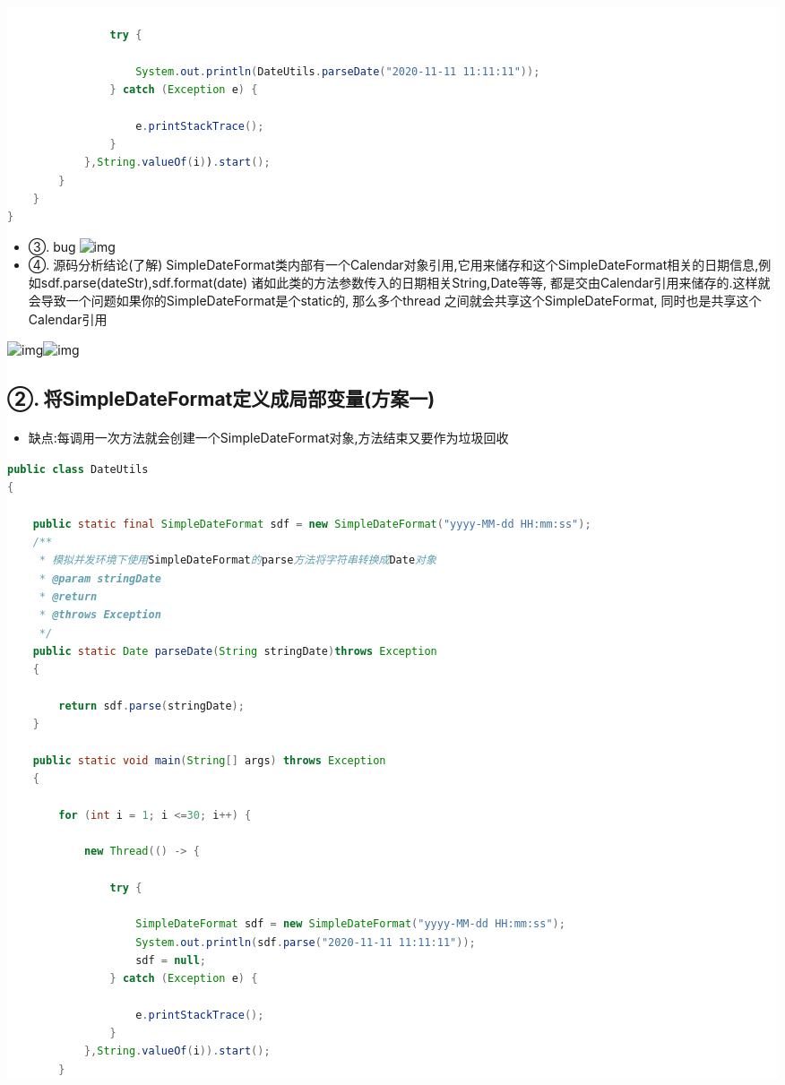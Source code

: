 ```java
   
                try {
   
                    System.out.println(DateUtils.parseDate("2020-11-11 11:11:11"));
                } catch (Exception e) {
   
                    e.printStackTrace();
                }
            },String.valueOf(i)).start();
        }
    }
}
```


- ③. bug ![img](https://img-blog.csdnimg.cn/20210406190726188.png?x-oss-process=image/watermark,type_ZmFuZ3poZW5naGVpdGk,shadow_10,text_aHR0cHM6Ly9ibG9nLmNzZG4ubmV0L1RaODQ1MTk1NDg1,size_16,color_FFFFFF,t_70) 
- ④. 源码分析结论(了解) SimpleDateFormat类内部有一个Calendar对象引用,它用来储存和这个SimpleDateFormat相关的日期信息,例如sdf.parse(dateStr),sdf.format(date) 诸如此类的方法参数传入的日期相关String,Date等等, 都是交由Calendar引用来储存的.这样就会导致一个问题如果你的SimpleDateFormat是个static的, 那么多个thread 之间就会共享这个SimpleDateFormat, 同时也是共享这个Calendar引用



![img](https://img-blog.csdnimg.cn/20210406190816723.png?x-oss-process=image/watermark,type_ZmFuZ3poZW5naGVpdGk,shadow_10,text_aHR0cHM6Ly9ibG9nLmNzZG4ubmV0L1RaODQ1MTk1NDg1,size_16,color_FFFFFF,t_70)![img](https://img-blog.csdnimg.cn/20210406190823523.png?x-oss-process=image/watermark,type_ZmFuZ3poZW5naGVpdGk,shadow_10,text_aHR0cHM6Ly9ibG9nLmNzZG4ubmV0L1RaODQ1MTk1NDg1,size_16,color_FFFFFF,t_70)

## ②. 将SimpleDateFormat定义成局部变量(方案一)

- 缺点:每调用一次方法就会创建一个SimpleDateFormat对象,方法结束又要作为垃圾回收

```java
public class DateUtils
{
   
    public static final SimpleDateFormat sdf = new SimpleDateFormat("yyyy-MM-dd HH:mm:ss");
    /**
     * 模拟并发环境下使用SimpleDateFormat的parse方法将字符串转换成Date对象
     * @param stringDate
     * @return
     * @throws Exception
     */
    public static Date parseDate(String stringDate)throws Exception
    {
   
        return sdf.parse(stringDate);
    }

    public static void main(String[] args) throws Exception
    {
   
        for (int i = 1; i <=30; i++) {
   
            new Thread(() -> {
   
                try {
   
                    SimpleDateFormat sdf = new SimpleDateFormat("yyyy-MM-dd HH:mm:ss");
                    System.out.println(sdf.parse("2020-11-11 11:11:11"));
                    sdf = null;
                } catch (Exception e) {
   
                    e.printStackTrace();
                }
            },String.valueOf(i)).start();
        }
```